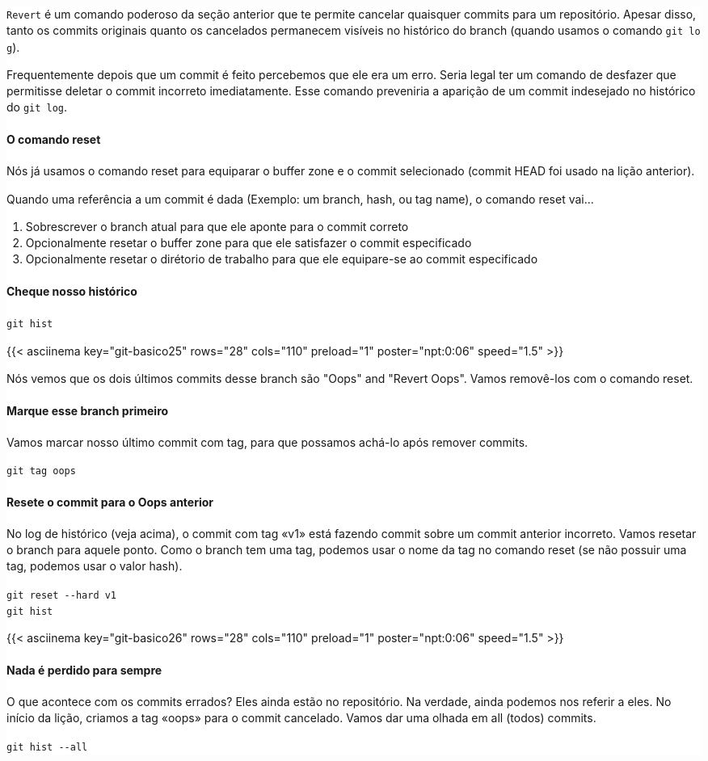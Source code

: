 `Revert` é um comando poderoso da seção anterior que te permite cancelar quaisquer commits para um repositório. Apesar disso, tanto os commits originais quanto os cancelados permanecem visíveis no histórico do branch (quando usamos o comando `git log`).

Frequentemente depois que um commit é feito percebemos que ele era um erro. Seria legal ter um comando de desfazer que permitisse deletar o commit incorreto imediatamente. Esse comando preveniria a aparição de um commit indesejado no histórico do `git log`.

#### O comando reset

Nós já usamos o comando reset para equiparar o buffer zone e o commit selecionado (commit HEAD foi usado na lição anterior).

Quando uma referência a um commit é dada (Exemplo: um branch, hash, ou tag name), o comando reset vai...

1. Sobrescrever o branch atual para que ele aponte para o commit correto
2. Opcionalmente resetar o buffer zone para que ele satisfazer o commit especificado
3. Opcionalmente resetar o dirétorio de trabalho para que ele equipare-se ao commit especificado

#### Cheque nosso histórico

```
git hist
```

{{< asciinema key="git-basico25" rows="28" cols="110" preload="1" poster="npt:0:06" speed="1.5" >}}

Nós vemos que os dois últimos commits desse branch são "Oops" and "Revert Oops". Vamos removê-los com o comando reset.

#### Marque esse branch primeiro

Vamos marcar nosso último commit com tag, para que possamos achá-lo após remover commits.

```
git tag oops
```

#### Resete o commit para o Oops anterior

No log de histórico (veja acima), o commit com tag «v1» está fazendo commit sobre um commit anterior incorreto. Vamos resetar o branch para aquele ponto. Como o branch tem uma tag, podemos usar o nome da tag no comando reset (se não possuir uma tag, podemos usar o valor hash).

```
git reset --hard v1
git hist
```

{{< asciinema key="git-basico26" rows="28" cols="110" preload="1" poster="npt:0:06" speed="1.5" >}}

#### Nada é perdido para sempre

O que acontece com os commits errados? Eles ainda estão no repositório. Na verdade, ainda podemos nos referir a eles. No início da lição, criamos a tag «oops» para o commit cancelado. Vamos dar uma olhada em all (todos) commits.

```
git hist --all
```

